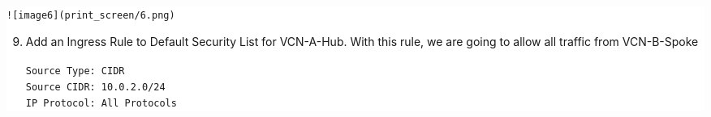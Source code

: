     ![image6](print_screen/6.png)

9. Add an Ingress Rule to Default Security List for VCN-A-Hub. With this rule, we are going to allow all traffic from VCN-B-Spoke

    ```shell
    Source Type: CIDR
    Source CIDR: 10.0.2.0/24
    IP Protocol: All Protocols
    ```
